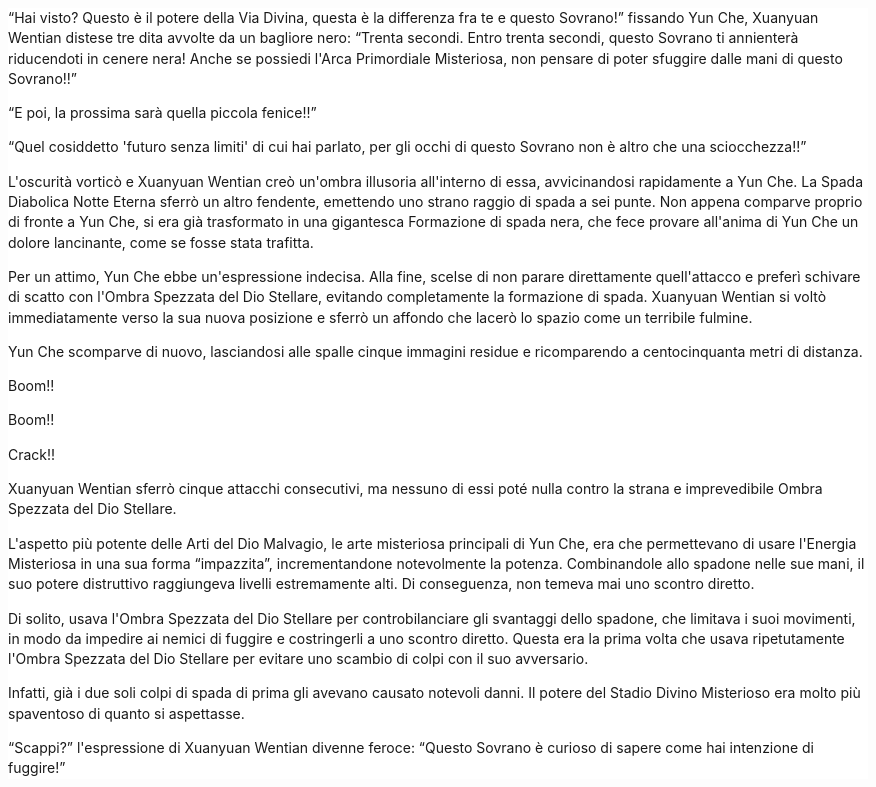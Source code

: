 
“Hai visto? Questo è il potere della Via Divina, questa è la differenza fra te e questo Sovrano!” fissando Yun Che, Xuanyuan Wentian distese tre dita avvolte da un bagliore nero: “Trenta secondi. Entro trenta secondi, questo Sovrano ti annienterà riducendoti in cenere nera! Anche se possiedi l'Arca Primordiale Misteriosa, non pensare di poter sfuggire dalle mani di questo Sovrano!!”


“E poi, la prossima sarà quella piccola fenice!!”


“Quel cosiddetto 'futuro senza limiti' di cui hai parlato, per gli occhi di questo Sovrano non è altro che una sciocchezza!!”


L'oscurità vorticò e Xuanyuan Wentian creò un'ombra illusoria all'interno di essa, avvicinandosi rapidamente a Yun Che. La Spada Diabolica Notte Eterna sferrò un altro fendente, emettendo uno strano raggio di spada a sei punte. Non appena comparve proprio di fronte a Yun Che, si era già trasformato in una gigantesca Formazione di spada nera, che fece provare all'anima di Yun Che un dolore lancinante, come se fosse stata trafitta.


Per un attimo, Yun Che ebbe un'espressione indecisa. Alla fine, scelse di non parare direttamente quell'attacco e preferì schivare di scatto con l'Ombra Spezzata del Dio Stellare, evitando completamente la formazione di spada. Xuanyuan Wentian si voltò immediatamente verso la sua nuova posizione e sferrò un affondo che lacerò lo spazio come un terribile fulmine.


Yun Che scomparve di nuovo, lasciandosi alle spalle cinque immagini residue e ricomparendo a centocinquanta metri di distanza.


Boom!!


Boom!!


Crack!!


Xuanyuan Wentian sferrò cinque attacchi consecutivi, ma nessuno di essi poté nulla contro la strana e imprevedibile Ombra Spezzata del Dio Stellare.


L'aspetto più potente delle Arti del Dio Malvagio, le arte misteriosa principali di Yun Che, era che permettevano di usare l'Energia Misteriosa in una sua forma “impazzita”, incrementandone notevolmente la potenza. Combinandole allo spadone nelle sue mani, il suo potere distruttivo raggiungeva livelli estremamente alti. Di conseguenza, non temeva mai uno scontro diretto.


Di solito, usava l'Ombra Spezzata del Dio Stellare per controbilanciare gli svantaggi dello spadone, che limitava i suoi movimenti, in modo da impedire ai nemici di fuggire e costringerli a uno scontro diretto. Questa era la prima volta che usava ripetutamente l'Ombra Spezzata del Dio Stellare per evitare uno scambio di colpi con il suo avversario.


Infatti, già i due soli colpi di spada di prima gli avevano causato notevoli danni. Il potere del Stadio Divino Misterioso era molto più spaventoso di quanto si aspettasse.


“Scappi?” l'espressione di Xuanyuan Wentian divenne feroce: “Questo Sovrano è curioso di sapere come hai intenzione di fuggire!”

